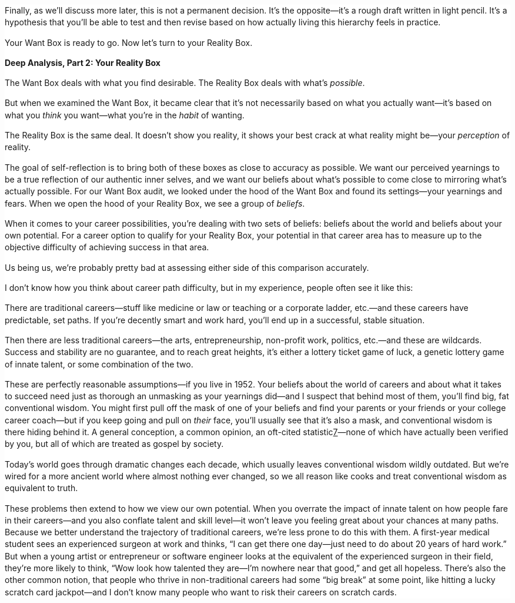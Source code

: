 Finally, as we’ll discuss more later, this is not a permanent decision. It’s the opposite—it’s a rough draft written in light pencil. It’s a hypothesis that you’ll be able to test and then revise based on how actually living this hierarchy feels in practice.

Your Want Box is ready to go. Now let’s turn to your Reality Box.

**Deep Analysis, Part 2: Your Reality Box**

The Want Box deals with what you find desirable. The Reality Box deals with what’s _possible_.

But when we examined the Want Box, it became clear that it’s not necessarily based on what you actually want—it’s based on what you _think_ you want—what you’re in the _habit_ of wanting.

The Reality Box is the same deal. It doesn’t show you reality, it shows your best crack at what reality might be—your _perception_ of reality.

The goal of self-reflection is to bring both of these boxes as close to accuracy as possible. We want our perceived yearnings to be a true reflection of our authentic inner selves, and we want our beliefs about what’s possible to come close to mirroring what’s actually possible. For our Want Box audit, we looked under the hood of the Want Box and found its settings—your yearnings and fears. When we open the hood of your Reality Box, we see a group of _beliefs_.

When it comes to your career possibilities, you’re dealing with two sets of beliefs: beliefs about the world and beliefs about your own potential. For a career option to qualify for your Reality Box, your potential in that career area has to measure up to the objective difficulty of achieving success in that area.

Us being us, we’re probably pretty bad at assessing either side of this comparison accurately.

I don’t know how you think about career path difficulty, but in my experience, people often see it like this:

There are traditional careers—stuff like medicine or law or teaching or a corporate ladder, etc.—and these careers have predictable, set paths. If you’re decently smart and work hard, you’ll end up in a successful, stable situation.

Then there are less traditional careers—the arts, entrepreneurship, non-profit work, politics, etc.—and these are wildcards. Success and stability are no guarantee, and to reach great heights, it’s either a lottery ticket game of luck, a genetic lottery game of innate talent, or some combination of the two.

These are perfectly reasonable assumptions—if you live in 1952. Your beliefs about the world of careers and about what it takes to succeed need just as thorough an unmasking as your yearnings did—and I suspect that behind most of them, you’ll find big, fat conventional wisdom. You might first pull off the mask of one of your beliefs and find your parents or your friends or your college career coach—but if you keep going and pull on _their_ face, you’ll usually see that it’s also a mask, and conventional wisdom is there hiding behind it. A general conception, a common opinion, an oft-cited statistic[7](https://waitbutwhy.com/#footnote-7-6721)—none of which have actually been verified by you, but all of which are treated as gospel by society.

Today’s world goes through dramatic changes each decade, which usually leaves conventional wisdom wildly outdated. But we’re wired for a more ancient world where almost nothing ever changed, so we all reason like cooks and treat conventional wisdom as equivalent to truth.

These problems then extend to how we view our own potential. When you overrate the impact of innate talent on how people fare in their careers—and you also conflate talent and skill level—it won’t leave you feeling great about your chances at many paths. Because we better understand the trajectory of traditional careers, we’re less prone to do this with them. A first-year medical student sees an experienced surgeon at work and thinks, “I can get there one day—just need to do about 20 years of hard work.” But when a young artist or entrepreneur or software engineer looks at the equivalent of the experienced surgeon in their field, they’re more likely to think, “Wow look how talented they are—I’m nowhere near that good,” and get all hopeless. There’s also the other common notion, that people who thrive in non-traditional careers had some “big break” at some point, like hitting a lucky scratch card jackpot—and I don’t know many people who want to risk their careers on scratch cards.
